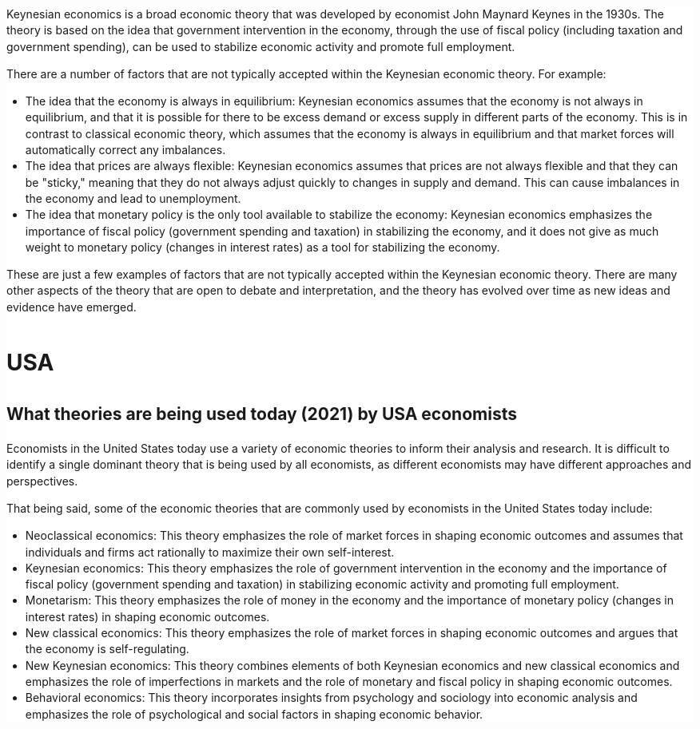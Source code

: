 Keynesian economics is a broad economic theory that was developed by economist John Maynard Keynes in the 1930s. The theory is based on the idea that government intervention in the economy, through the use of fiscal policy (including taxation and government spending), can be used to stabilize economic activity and promote full employment.

There are a number of factors that are not typically accepted within the Keynesian economic theory. For example:

- The idea that the economy is always in equilibrium: Keynesian economics assumes that the economy is not always in equilibrium, and that it is possible for there to be excess demand or excess supply in different parts of the economy. This is in contrast to classical economic theory, which assumes that the economy is always in equilibrium and that market forces will automatically correct any imbalances.
- The idea that prices are always flexible: Keynesian economics assumes that prices are not always flexible and that they can be "sticky," meaning that they do not always adjust quickly to changes in supply and demand. This can cause imbalances in the economy and lead to unemployment.
- The idea that monetary policy is the only tool available to stabilize the economy: Keynesian economics emphasizes the importance of fiscal policy (government spending and taxation) in stabilizing the economy, and it does not give as much weight to monetary policy (changes in interest rates) as a tool for stabilizing the economy.

These are just a few examples of factors that are not typically accepted within the Keynesian economic theory. There are many other aspects of the theory that are open to debate and interpretation, and the theory has evolved over time as new ideas and evidence have emerged.

# USA

## What theories are being used today (2021) by USA economists

Economists in the United States today use a variety of economic theories to inform their analysis and research. It is difficult to identify a single dominant theory that is being used by all economists, as different economists may have different approaches and perspectives.

That being said, some of the economic theories that are commonly used by economists in the United States today include:

- Neoclassical economics: This theory emphasizes the role of market forces in shaping economic outcomes and assumes that individuals and firms act rationally to maximize their own self-interest.
- Keynesian economics: This theory emphasizes the role of government intervention in the economy and the importance of fiscal policy (government spending and taxation) in stabilizing economic activity and promoting full employment.
- Monetarism: This theory emphasizes the role of money in the economy and the importance of monetary policy (changes in interest rates) in shaping economic outcomes.
- New classical economics: This theory emphasizes the role of market forces in shaping economic outcomes and argues that the economy is self-regulating.
- New Keynesian economics: This theory combines elements of both Keynesian economics and new classical economics and emphasizes the role of imperfections in markets and the role of monetary and fiscal policy in shaping economic outcomes.
- Behavioral economics: This theory incorporates insights from psychology and sociology into economic analysis and emphasizes the role of psychological and social factors in shaping economic behavior.
